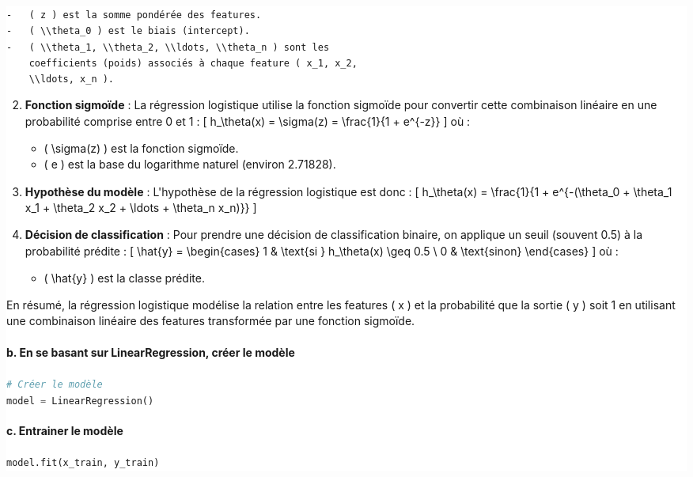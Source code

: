     -   ( z ) est la somme pondérée des features.
    -   ( \\theta_0 ) est le biais (intercept).
    -   ( \\theta_1, \\theta_2, \\ldots, \\theta_n ) sont les
        coefficients (poids) associés à chaque feature ( x_1, x_2,
        \\ldots, x_n ).

2.  **Fonction sigmoïde** : La régression logistique utilise la fonction
    sigmoïde pour convertir cette combinaison linéaire en une
    probabilité comprise entre 0 et 1 : \[ h\_\\theta(x) = \\sigma(z) =
    \\frac{1}{1 + e^{-z}} \] où :

    -   ( \\sigma(z) ) est la fonction sigmoïde.
    -   ( e ) est la base du logarithme naturel (environ 2.71828).

3.  **Hypothèse du modèle** : L'hypothèse de la régression logistique
    est donc : \[ h\_\\theta(x) = \\frac{1}{1 + e^{-(\\theta_0 +
    \\theta_1 x_1 + \\theta_2 x_2 + \\ldots + \\theta_n x_n)}} \]

4.  **Décision de classification** : Pour prendre une décision de
    classification binaire, on applique un seuil (souvent 0.5) à la
    probabilité prédite : \[ \\hat{y} = \\begin{cases} 1 & \\text{si }
    h\_\\theta(x) \\geq 0.5 \\ 0 & \\text{sinon} \\end{cases} \] où :

    -   ( \\hat{y} ) est la classe prédite.

En résumé, la régression logistique modélise la relation entre les
features ( x ) et la probabilité que la sortie ( y ) soit 1 en utilisant
une combinaison linéaire des features transformée par une fonction
sigmoïde.

</div>

<div class="cell markdown">

#### b. En se basant sur LinearRegression, créer le modèle

</div>

<div class="cell code" execution_count="23">

``` python
# Créer le modèle
model = LinearRegression()
```

</div>

<div class="cell markdown">

#### c. Entrainer le modèle

</div>

<div class="cell code" execution_count="24">

``` python
model.fit(x_train, y_train)
```

<div class="output execute_result" execution_count="24">
